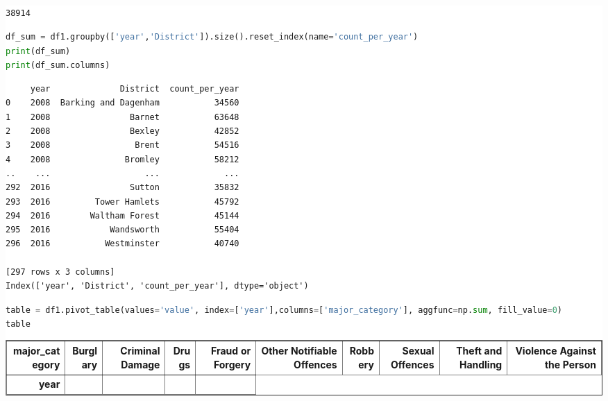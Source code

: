     38914



```python
df_sum = df1.groupby(['year','District']).size().reset_index(name='count_per_year')
print(df_sum)
print(df_sum.columns)
```

         year              District  count_per_year
    0    2008  Barking and Dagenham           34560
    1    2008                Barnet           63648
    2    2008                Bexley           42852
    3    2008                 Brent           54516
    4    2008               Bromley           58212
    ..    ...                   ...             ...
    292  2016                Sutton           35832
    293  2016         Tower Hamlets           45792
    294  2016        Waltham Forest           45144
    295  2016            Wandsworth           55404
    296  2016           Westminster           40740
    
    [297 rows x 3 columns]
    Index(['year', 'District', 'count_per_year'], dtype='object')



```python
table = df1.pivot_table(values='value', index=['year'],columns=['major_category'], aggfunc=np.sum, fill_value=0)
table
```




<div>
<style scoped>
    .dataframe tbody tr th:only-of-type {
        vertical-align: middle;
    }

    .dataframe tbody tr th {
        vertical-align: top;
    }

    .dataframe thead th {
        text-align: right;
    }
</style>
<table border="1" class="dataframe">
  <thead>
    <tr style="text-align: right;">
      <th>major_category</th>
      <th>Burglary</th>
      <th>Criminal Damage</th>
      <th>Drugs</th>
      <th>Fraud or Forgery</th>
      <th>Other Notifiable Offences</th>
      <th>Robbery</th>
      <th>Sexual Offences</th>
      <th>Theft and Handling</th>
      <th>Violence Against the Person</th>
    </tr>
    <tr>
      <th>year</th>
      <th></th>
      <th></th>
      <th></th>
      <th></th>